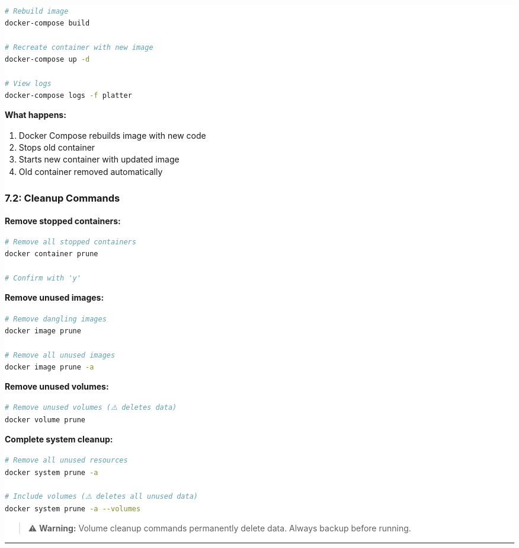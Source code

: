 ```bash
# Rebuild image
docker-compose build

# Recreate container with new image
docker-compose up -d

# View logs
docker-compose logs -f platter
```

**What happens:**
1. Docker Compose rebuilds image with new code
2. Stops old container
3. Starts new container with updated image
4. Old container removed automatically

### 7.2: Cleanup Commands

**Remove stopped containers:**

```bash
# Remove all stopped containers
docker container prune

# Confirm with 'y'
```

**Remove unused images:**

```bash
# Remove dangling images
docker image prune

# Remove all unused images
docker image prune -a
```

**Remove unused volumes:**

```bash
# Remove unused volumes (⚠️ deletes data)
docker volume prune
```

**Complete system cleanup:**

```bash
# Remove all unused resources
docker system prune -a

# Include volumes (⚠️ deletes all unused data)
docker system prune -a --volumes
```

> ⚠️ **Warning:** Volume cleanup commands permanently delete data. Always backup before running.

---
